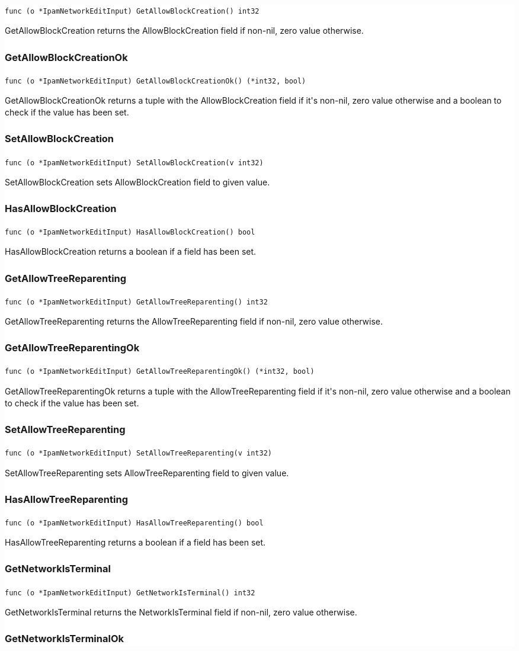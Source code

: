 `func (o *IpamNetworkEditInput) GetAllowBlockCreation() int32`

GetAllowBlockCreation returns the AllowBlockCreation field if non-nil, zero value otherwise.

### GetAllowBlockCreationOk

`func (o *IpamNetworkEditInput) GetAllowBlockCreationOk() (*int32, bool)`

GetAllowBlockCreationOk returns a tuple with the AllowBlockCreation field if it's non-nil, zero value otherwise
and a boolean to check if the value has been set.

### SetAllowBlockCreation

`func (o *IpamNetworkEditInput) SetAllowBlockCreation(v int32)`

SetAllowBlockCreation sets AllowBlockCreation field to given value.

### HasAllowBlockCreation

`func (o *IpamNetworkEditInput) HasAllowBlockCreation() bool`

HasAllowBlockCreation returns a boolean if a field has been set.

### GetAllowTreeReparenting

`func (o *IpamNetworkEditInput) GetAllowTreeReparenting() int32`

GetAllowTreeReparenting returns the AllowTreeReparenting field if non-nil, zero value otherwise.

### GetAllowTreeReparentingOk

`func (o *IpamNetworkEditInput) GetAllowTreeReparentingOk() (*int32, bool)`

GetAllowTreeReparentingOk returns a tuple with the AllowTreeReparenting field if it's non-nil, zero value otherwise
and a boolean to check if the value has been set.

### SetAllowTreeReparenting

`func (o *IpamNetworkEditInput) SetAllowTreeReparenting(v int32)`

SetAllowTreeReparenting sets AllowTreeReparenting field to given value.

### HasAllowTreeReparenting

`func (o *IpamNetworkEditInput) HasAllowTreeReparenting() bool`

HasAllowTreeReparenting returns a boolean if a field has been set.

### GetNetworkIsTerminal

`func (o *IpamNetworkEditInput) GetNetworkIsTerminal() int32`

GetNetworkIsTerminal returns the NetworkIsTerminal field if non-nil, zero value otherwise.

### GetNetworkIsTerminalOk
